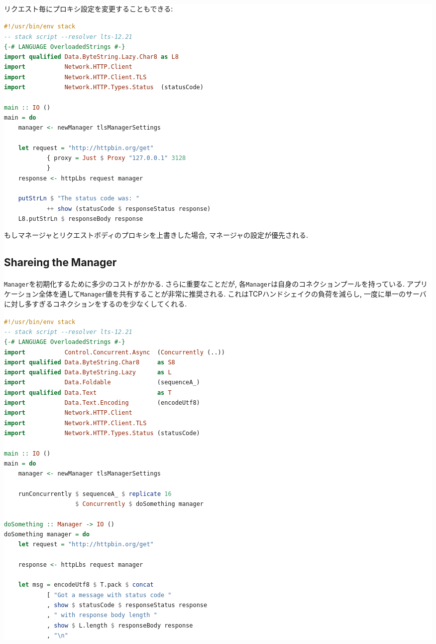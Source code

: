
リクエスト毎にプロキシ設定を変更することもできる:

``` haskell
#!/usr/bin/env stack
-- stack script --resolver lts-12.21
{-# LANGUAGE OverloadedStrings #-}
import qualified Data.ByteString.Lazy.Char8 as L8
import           Network.HTTP.Client
import           Network.HTTP.Client.TLS
import           Network.HTTP.Types.Status  (statusCode)

main :: IO ()
main = do
    manager <- newManager tlsManagerSettings

    let request = "http://httpbin.org/get"
            { proxy = Just $ Proxy "127.0.0.1" 3128
            }
    response <- httpLbs request manager

    putStrLn $ "The status code was: "
            ++ show (statusCode $ responseStatus response)
    L8.putStrLn $ responseBody response
```

もしマネージャとリクエストボディのプロキシを上書きした場合, マネージャの設定が優先される. 

## Shareing the Manager

`Manager`を初期化するために多少のコストがかかる. さらに重要なことだが, 各`Manager`は自身のコネクションプールを持っている. アプリケーション全体を通して`Manager`値を共有することが非常に推奨される. これはTCPハンドシェイクの負荷を減らし, 一度に単一のサーバに対し多すぎるコネクションをするのを少なくしてくれる. 

``` haskell
#!/usr/bin/env stack
-- stack script --resolver lts-12.21
{-# LANGUAGE OverloadedStrings #-}
import           Control.Concurrent.Async  (Concurrently (..))
import qualified Data.ByteString.Char8     as S8
import qualified Data.ByteString.Lazy      as L
import           Data.Foldable             (sequenceA_)
import qualified Data.Text                 as T
import           Data.Text.Encoding        (encodeUtf8)
import           Network.HTTP.Client
import           Network.HTTP.Client.TLS
import           Network.HTTP.Types.Status (statusCode)

main :: IO ()
main = do
    manager <- newManager tlsManagerSettings

    runConcurrently $ sequenceA_ $ replicate 16
                    $ Concurrently $ doSomething manager

doSomething :: Manager -> IO ()
doSomething manager = do
    let request = "http://httpbin.org/get"

    response <- httpLbs request manager

    let msg = encodeUtf8 $ T.pack $ concat
            [ "Got a message with status code "
            , show $ statusCode $ responseStatus response
            , " with response body length "
            , show $ L.length $ responseBody response
            , "\n"
```